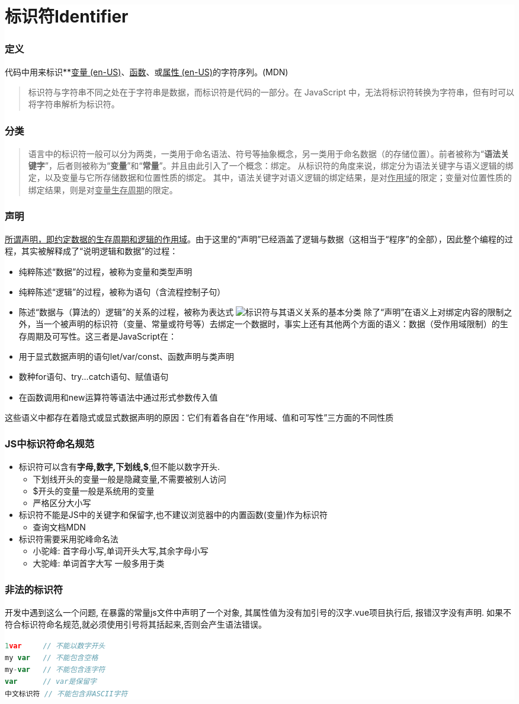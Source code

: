 


# 标识符Identifier
### 定义
代码中用来标识**[变量 (en-US)](https://developer.mozilla.org/en-US/docs/Glossary/Variable)、[函数](https://developer.mozilla.org/zh-CN/docs/Glossary/Function)、或[属性 (en-US)](https://developer.mozilla.org/en-US/docs/Glossary/property)的字符序列。(MDN)

>标识符与字符串不同之处在于字符串是数据，而标识符是代码的一部分。在 JavaScript 中，无法将标识符转换为字符串，但有时可以将字符串解析为标识符。



### 分类
>语言中的标识符一般可以分为两类，一类用于命名语法、符号等抽象概念，另一类用于命名数据（的存储位置）。前者被称为“**语法关键字**”，后者则被称为“**变量**”和“**常量**”。并且由此引入了一个概念：绑定。
>从标识符的角度来说，绑定分为语法关键字与语义逻辑的绑定，以及变量与它所存储数据和位置性质的绑定。
>其中，语法关键字对语义逻辑的绑定结果，是对<u>作用域</u>的限定；变量对位置性质的绑定结果，则是对<u>变量生存周期</u>的限定。

### 声明
<u>所谓声明，即约定数据的生存周期和逻辑的作用域</u>。由于这里的“声明”已经涵盖了逻辑与数据（这相当于“程序”的全部），因此整个编程的过程，其实被解释成了“说明逻辑和数据”的过程：

* 纯粹陈述“数据”的过程，被称为变量和类型声明
* 纯粹陈述“逻辑”的过程，被称为语句（含流程控制子句）
* 陈述“数据与（算法的）逻辑”的关系的过程，被称为表达式
![标识符与其语义关系的基本分类](https://cdn.jsdelivr.net/gh/aotushi/image-hosting@master/documentation/标识符与其语义关系的基本分类.4qzse7tlu4y0.png)
除了“声明”在语义上对绑定内容的限制之外，当一个被声明的标识符（变量、常量或符号等）去绑定一个数据时，事实上还有其他两个方面的语义：数据（受作用域限制）的生存周期及可写性。这三者是JavaScript在：

* 用于显式数据声明的语句let/var/const、函数声明与类声明
* 数种for语句、try...catch语句、赋值语句
* 在函数调用和new运算符等语法中通过形式参数传入值

这些语义中都存在着隐式或显式数据声明的原因：它们有着各自在“作用域、值和可写性”三方面的不同性质


### JS中标识符命名规范
* 标识符可以含有**字母,数字,下划线,$**,但不能以数字开头. 
  * 下划线开头的变量一般是隐藏变量,不需要被别人访问
  * $开头的变量一般是系统用的变量
  * 严格区分大小写
* 标识符不能是JS中的关键字和保留字,也不建议浏览器中的内置函数(变量)作为标识符
  * 查询文档MDN
* 标识符需要采用驼峰命名法
  * 小驼峰: 首字母小写,单词开头大写,其余字母小写
  * 大驼峰: 单词首字大写 一般多用于类


### 非法的标识符
开发中遇到这么一个问题, 在暴露的常量js文件中声明了一个对象, 其属性值为没有加引号的汉字.vue项目执行后, 报错汉字没有声明.
如果不符合标识符命名规范,就必须使用引号将其括起来,否则会产生语法错误。
```js
1var     // 不能以数字开头
my var   // 不能包含空格  
my-var   // 不能包含连字符
var      // var是保留字
中文标识符 // 不能包含非ASCII字符
```

